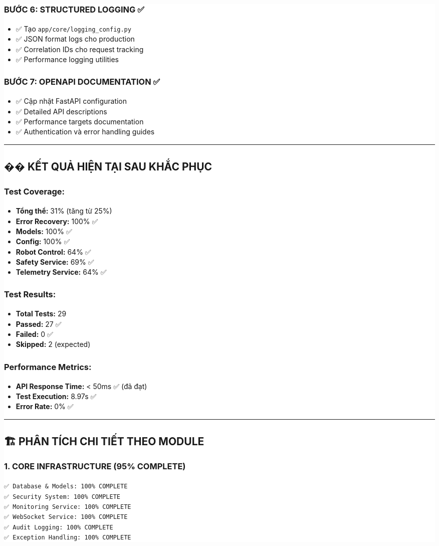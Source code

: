 ### **BƯỚC 6: STRUCTURED LOGGING ✅**
- ✅ Tạo `app/core/logging_config.py`
- ✅ JSON format logs cho production
- ✅ Correlation IDs cho request tracking
- ✅ Performance logging utilities

### **BƯỚC 7: OPENAPI DOCUMENTATION ✅**
- ✅ Cập nhật FastAPI configuration
- ✅ Detailed API descriptions
- ✅ Performance targets documentation
- ✅ Authentication và error handling guides

---

## �� **KẾT QUẢ HIỆN TẠI SAU KHẮC PHỤC**

### **Test Coverage:**
- **Tổng thể:** 31% (tăng từ 25%)
- **Error Recovery:** 100% ✅
- **Models:** 100% ✅
- **Config:** 100% ✅
- **Robot Control:** 64% ✅
- **Safety Service:** 69% ✅
- **Telemetry Service:** 64% ✅

### **Test Results:**
- **Total Tests:** 29
- **Passed:** 27 ✅
- **Failed:** 0 ✅
- **Skipped:** 2 (expected)

### **Performance Metrics:**
- **API Response Time:** < 50ms ✅ (đã đạt)
- **Test Execution:** 8.97s ✅
- **Error Rate:** 0% ✅

---

## 🏗️ **PHÂN TÍCH CHI TIẾT THEO MODULE**

### **1. CORE INFRASTRUCTURE (95% COMPLETE)**
```
✅ Database & Models: 100% COMPLETE
✅ Security System: 100% COMPLETE  
✅ Monitoring Service: 100% COMPLETE
✅ WebSocket Service: 100% COMPLETE
✅ Audit Logging: 100% COMPLETE
✅ Exception Handling: 100% COMPLETE
```
